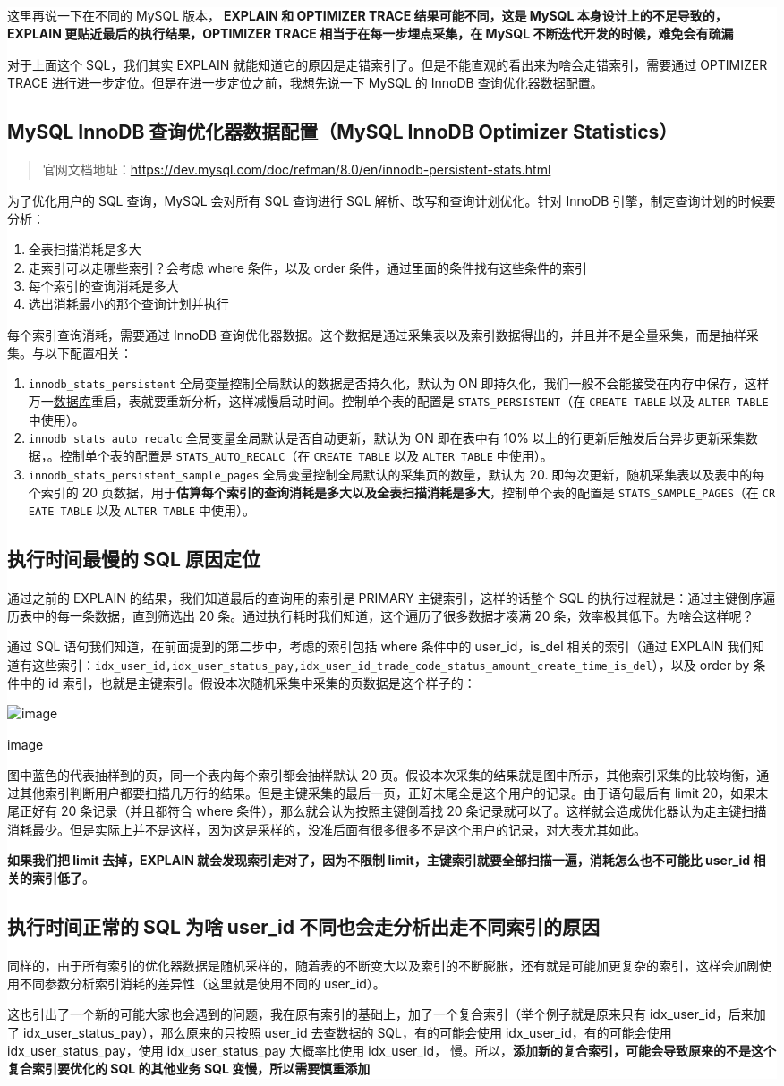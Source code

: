 这里再说一下在不同的 MySQL 版本， **EXPLAIN 和 OPTIMIZER TRACE 结果可能不同，这是 MySQL 本身设计上的不足导致的，EXPLAIN 更贴近最后的执行结果，OPTIMIZER TRACE 相当于在每一步埋点采集，在 MySQL 不断迭代开发的时候，难免会有疏漏**

对于上面这个 SQL，我们其实 EXPLAIN 就能知道它的原因是走错索引了。但是不能直观的看出来为啥会走错索引，需要通过 OPTIMIZER TRACE 进行进一步定位。但是在进一步定位之前，我想先说一下 MySQL 的 InnoDB 查询优化器数据配置。

## MySQL InnoDB 查询优化器数据配置（MySQL InnoDB Optimizer Statistics）

> 官网文档地址：https://dev.mysql.com/doc/refman/8.0/en/innodb-persistent-stats.html

为了优化用户的 SQL 查询，MySQL 会对所有 SQL 查询进行 SQL 解析、改写和查询计划优化。针对 InnoDB 引擎，制定查询计划的时候要分析：

1. 全表扫描消耗是多大
2. 走索引可以走哪些索引？会考虑 where 条件，以及 order 条件，通过里面的条件找有这些条件的索引
3. 每个索引的查询消耗是多大
4. 选出消耗最小的那个查询计划并执行

每个索引查询消耗，需要通过 InnoDB 查询优化器数据。这个数据是通过采集表以及索引数据得出的，并且并不是全量采集，而是抽样采集。与以下配置相关：

1. `innodb_stats_persistent` 全局变量控制全局默认的数据是否持久化，默认为 ON 即持久化，我们一般不会能接受在内存中保存，这样万一[数据库](https://cloud.tencent.com/solution/database?from_column=20065&from=20065)重启，表就要重新分析，这样减慢启动时间。控制单个表的配置是 `STATS_PERSISTENT`（在 `CREATE TABLE` 以及 `ALTER TABLE` 中使用）。
2. `innodb_stats_auto_recalc` 全局变量全局默认是否自动更新，默认为 ON 即在表中有 10% 以上的行更新后触发后台异步更新采集数据，。控制单个表的配置是 `STATS_AUTO_RECALC`（在 `CREATE TABLE` 以及 `ALTER TABLE` 中使用）。
3. `innodb_stats_persistent_sample_pages` 全局变量控制全局默认的采集页的数量，默认为 20. 即每次更新，随机采集表以及表中的每个索引的 20 页数据，用于**估算每个索引的查询消耗是多大以及全表扫描消耗是多大**，控制单个表的配置是 `STATS_SAMPLE_PAGES`（在 `CREATE TABLE` 以及 `ALTER TABLE` 中使用）。

## 执行时间最慢的 SQL 原因定位

通过之前的 EXPLAIN 的结果，我们知道最后的查询用的索引是 PRIMARY 主键索引，这样的话整个 SQL 的执行过程就是：通过主键倒序遍历表中的每一条数据，直到筛选出 20 条。通过执行耗时我们知道，这个遍历了很多数据才凑满 20 条，效率极其低下。为啥会这样呢？

通过 SQL 语句我们知道，在前面提到的第二步中，考虑的索引包括 where 条件中的 user_id，is_del 相关的索引（通过 EXPLAIN 我们知道有这些索引：`idx_user_id,idx_user_status_pay,idx_user_id_trade_code_status_amount_create_time_is_del`），以及 order by 条件中的 id 索引，也就是主键索引。假设本次随机采集中采集的页数据是这个样子的：

![image](https://ask.qcloudimg.com/http-save/yehe-8494643/3774ccb8ed8c547982e8de54a6d99f33.png)

image

图中蓝色的代表抽样到的页，同一个表内每个索引都会抽样默认 20 页。假设本次采集的结果就是图中所示，其他索引采集的比较均衡，通过其他索引判断用户都要扫描几万行的结果。但是主键采集的最后一页，正好末尾全是这个用户的记录。由于语句最后有 limit 20，如果末尾正好有 20 条记录（并且都符合 where 条件），那么就会认为按照主键倒着找 20 条记录就可以了。这样就会造成优化器认为走主键扫描消耗最少。但是实际上并不是这样，因为这是采样的，没准后面有很多很多不是这个用户的记录，对大表尤其如此。

**如果我们把 limit 去掉，EXPLAIN 就会发现索引走对了，因为不限制 limit，主键索引就要全部扫描一遍，消耗怎么也不可能比 user_id 相关的索引低了**。

## 执行时间正常的 SQL 为啥 user_id 不同也会走分析出走不同索引的原因

同样的，由于所有索引的优化器数据是随机采样的，随着表的不断变大以及索引的不断膨胀，还有就是可能加更复杂的索引，这样会加剧使用不同参数分析索引消耗的差异性（这里就是使用不同的 user_id）。

这也引出了一个新的可能大家也会遇到的问题，我在原有索引的基础上，加了一个复合索引（举个例子就是原来只有 idx_user_id，后来加了 idx_user_status_pay），那么原来的只按照 user_id 去查数据的 SQL，有的可能会使用 idx_user_id，有的可能会使用 idx_user_status_pay，使用 idx_user_status_pay 大概率比使用 idx_user_id， 慢。所以，**添加新的复合索引，可能会导致原来的不是这个复合索引要优化的 SQL 的其他业务 SQL 变慢，所以需要慎重添加**
